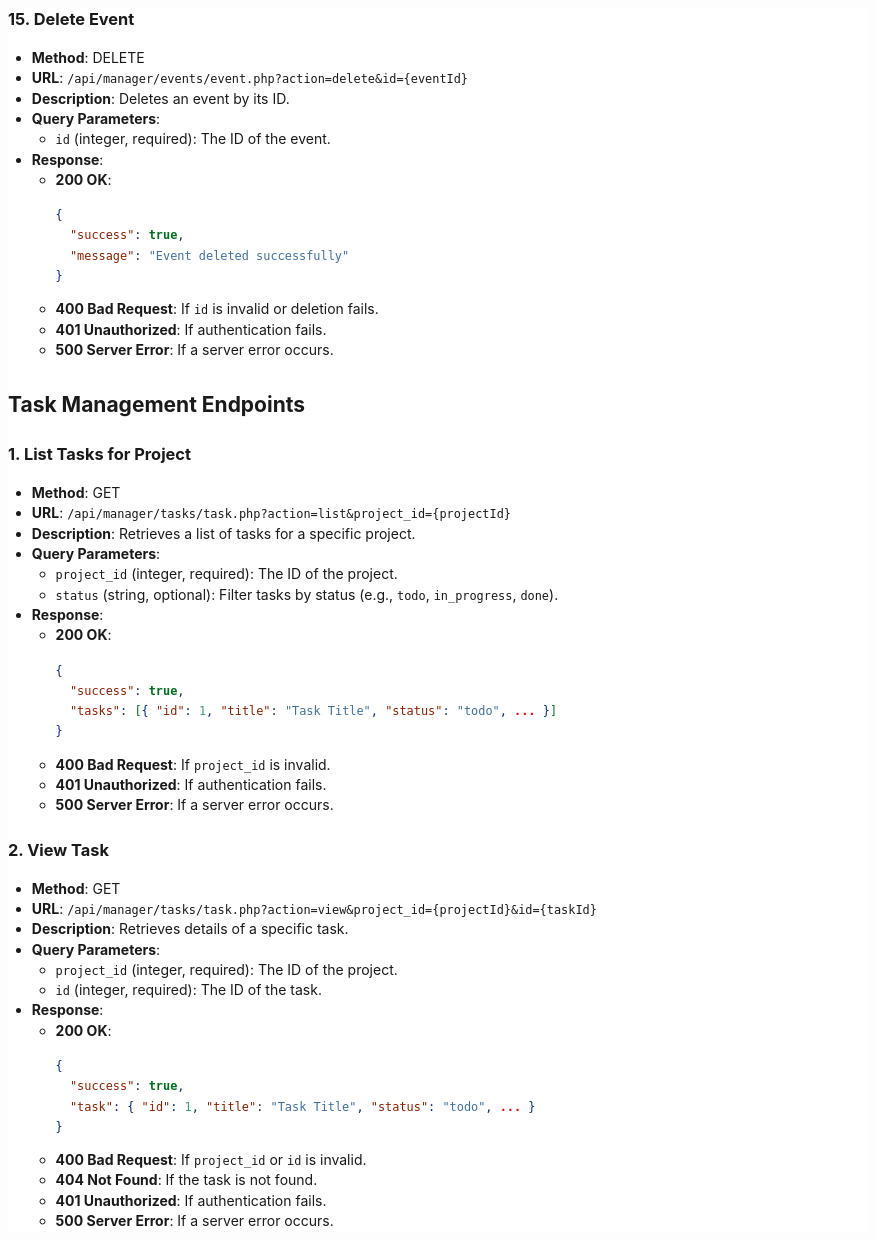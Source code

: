 ### 15. Delete Event
- **Method**: DELETE
- **URL**: `/api/manager/events/event.php?action=delete&id={eventId}`
- **Description**: Deletes an event by its ID.
- **Query Parameters**:
  - `id` (integer, required): The ID of the event.
- **Response**:
  - **200 OK**:
    ```json
    {
      "success": true,
      "message": "Event deleted successfully"
    }
    ```
  - **400 Bad Request**: If `id` is invalid or deletion fails.
  - **401 Unauthorized**: If authentication fails.
  - **500 Server Error**: If a server error occurs.

## Task Management Endpoints

### 1. List Tasks for Project
- **Method**: GET
- **URL**: `/api/manager/tasks/task.php?action=list&project_id={projectId}`
- **Description**: Retrieves a list of tasks for a specific project.
- **Query Parameters**:
  - `project_id` (integer, required): The ID of the project.
  - `status` (string, optional): Filter tasks by status (e.g., `todo`, `in_progress`, `done`).
- **Response**:
  - **200 OK**:
    ```json
    {
      "success": true,
      "tasks": [{ "id": 1, "title": "Task Title", "status": "todo", ... }]
    }
    ```
  - **400 Bad Request**: If `project_id` is invalid.
  - **401 Unauthorized**: If authentication fails.
  - **500 Server Error**: If a server error occurs.

### 2. View Task
- **Method**: GET
- **URL**: `/api/manager/tasks/task.php?action=view&project_id={projectId}&id={taskId}`
- **Description**: Retrieves details of a specific task.
- **Query Parameters**:
  - `project_id` (integer, required): The ID of the project.
  - `id` (integer, required): The ID of the task.
- **Response**:
  - **200 OK**:
    ```json
    {
      "success": true,
      "task": { "id": 1, "title": "Task Title", "status": "todo", ... }
    }
    ```
  - **400 Bad Request**: If `project_id` or `id` is invalid.
  - **404 Not Found**: If the task is not found.
  - **401 Unauthorized**: If authentication fails.
  - **500 Server Error**: If a server error occurs.
